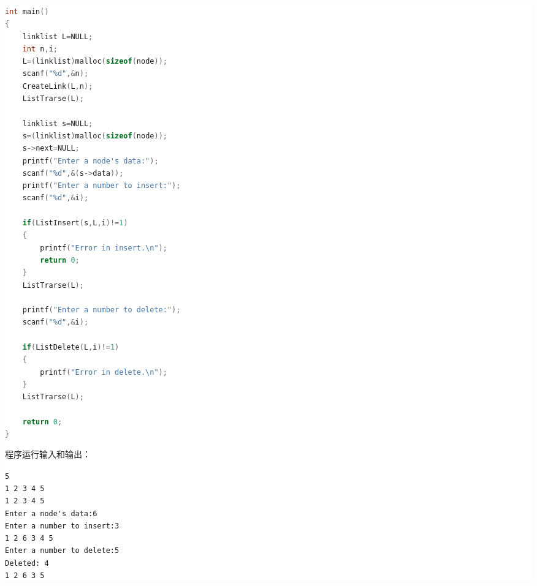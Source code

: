 ```c
int main()
{
    linklist L=NULL;
    int n,i;
    L=(linklist)malloc(sizeof(node));
    scanf("%d",&n);
    CreateLink(L,n);
    ListTrarse(L);

    linklist s=NULL;
    s=(linklist)malloc(sizeof(node));
    s->next=NULL;
    printf("Enter a node's data:");
    scanf("%d",&(s->data));
    printf("Enter a number to insert:");
    scanf("%d",&i);

    if(ListInsert(s,L,i)!=1)
    {
        printf("Error in insert.\n");
        return 0;
    }
    ListTrarse(L);

    printf("Enter a number to delete:");
    scanf("%d",&i);

    if(ListDelete(L,i)!=1)
    {
        printf("Error in delete.\n");
    }
    ListTrarse(L);

    return 0;
}
```

程序运行输入和输出：
```
5
1 2 3 4 5
1 2 3 4 5 
Enter a node's data:6
Enter a number to insert:3
1 2 6 3 4 5 
Enter a number to delete:5
Deleted: 4
1 2 6 3 5
```